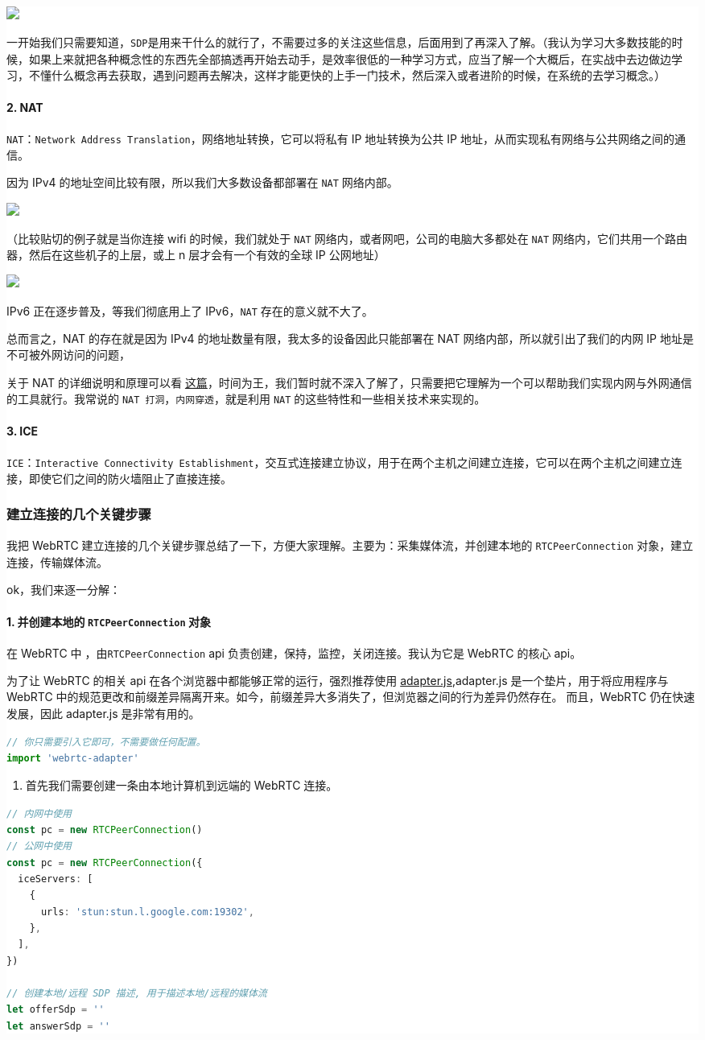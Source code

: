 ![](https://assets.fedtop.com/picbed/202210161609002.png)

一开始我们只需要知道，`SDP`是用来干什么的就行了，不需要过多的关注这些信息，后面用到了再深入了解。（我认为学习大多数技能的时候，如果上来就把各种概念性的东西先全部搞透再开始去动手，是效率很低的一种学习方式，应当了解一个大概后，在实战中去边做边学习，不懂什么概念再去获取，遇到问题再去解决，这样才能更快的上手一门技术，然后深入或者进阶的时候，在系统的去学习概念。）

#### 2. NAT

`NAT`：`Network Address Translation`，网络地址转换，它可以将私有 IP 地址转换为公共 IP 地址，从而实现私有网络与公共网络之间的通信。

因为 IPv4 的地址空间比较有限，所以我们大多数设备都部署在 `NAT` 网络内部。

![](https://assets.fedtop.com/picbed/202210162241868.png)

（比较贴切的例子就是当你连接 wifi 的时候，我们就处于 `NAT` 网络内，或者网吧，公司的电脑大多都处在 `NAT` 网络内，它们共用一个路由器，然后在这些机子的上层，或上 n 层才会有一个有效的全球 IP 公网地址）



![](https://assets.fedtop.com/picbed/202210162132965.png)

IPv6 正在逐步普及，等我们彻底用上了 IPv6，`NAT` 存在的意义就不大了。

总而言之，NAT 的存在就是因为 IPv4 的地址数量有限，我太多的设备因此只能部署在 NAT 网络内部，所以就引出了我们的内网 IP 地址是不可被外网访问的问题，

关于 NAT 的详细说明和原理可以看 [这篇](https://sspai.com/post/68037?ivk_sa=1024320u)，时间为王，我们暂时就不深入了解了，只需要把它理解为一个可以帮助我们实现内网与外网通信的工具就行。我常说的 `NAT 打洞`，`内网穿透`，就是利用 `NAT` 的这些特性和一些相关技术来实现的。

#### 3. ICE

`ICE`：`Interactive Connectivity Establishment`，交互式连接建立协议，用于在两个主机之间建立连接，它可以在两个主机之间建立连接，即使它们之间的防火墙阻止了直接连接。

### 建立连接的几个关键步骤

我把 WebRTC 建立连接的几个关键步骤总结了一下，方便大家理解。主要为：采集媒体流，并创建本地的 `RTCPeerConnection` 对象，建立连接，传输媒体流。

ok，我们来逐一分解：

#### 1. 并创建本地的 `RTCPeerConnection` 对象

在 WebRTC 中 ，由`RTCPeerConnection` api 负责创建，保持，监控，关闭连接。我认为它是 WebRTC 的核心 api。

为了让 WebRTC 的相关 api 在各个浏览器中都能够正常的运行，强烈推荐使用 [adapter.js](https://www.npmjs.com/package/webrtc-adapter),adapter.js 是一个垫片，用于将应用程序与 WebRTC 中的规范更改和前缀差异隔离开来。如今，前缀差异大多消失了，但浏览器之间的行为差异仍然存在。 而且，WebRTC 仍在快速发展，因此 adapter.js 是非常有用的。

```typescript
// 你只需要引入它即可，不需要做任何配置。
import 'webrtc-adapter'
```

1. 首先我们需要创建一条由本地计算机到远端的 WebRTC 连接。

```typescript
// 内网中使用
const pc = new RTCPeerConnection()
// 公网中使用
const pc = new RTCPeerConnection({
  iceServers: [
    {
      urls: 'stun:stun.l.google.com:19302',
    },
  ],
})

// 创建本地/远程 SDP 描述, 用于描述本地/远程的媒体流
let offerSdp = ''
let answerSdp = ''
```
